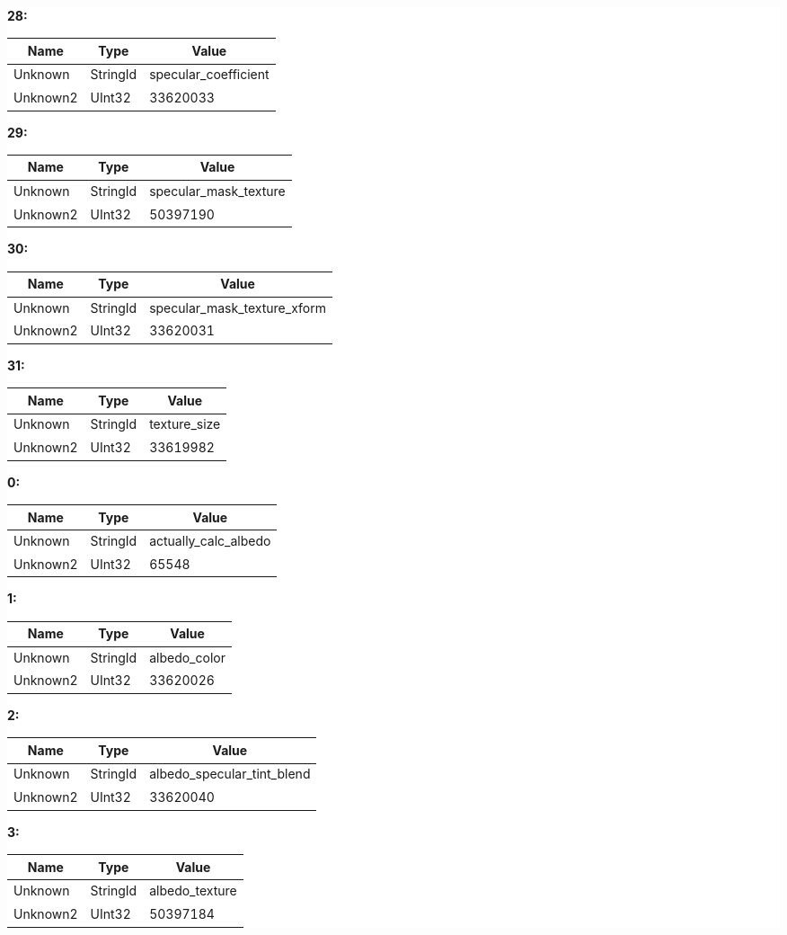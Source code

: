
**28:**

Name	| Type	| Value
---	|---	|---	|
Unknown	|StringId	|specular_coefficient
Unknown2	|UInt32	|33620033


**29:**

Name	| Type	| Value
---	|---	|---	|
Unknown	|StringId	|specular_mask_texture
Unknown2	|UInt32	|50397190


**30:**

Name	| Type	| Value
---	|---	|---	|
Unknown	|StringId	|specular_mask_texture_xform
Unknown2	|UInt32	|33620031


**31:**

Name	| Type	| Value
---	|---	|---	|
Unknown	|StringId	|texture_size
Unknown2	|UInt32	|33619982


**0:**

Name	| Type	| Value
---	|---	|---	|
Unknown	|StringId	|actually_calc_albedo
Unknown2	|UInt32	|65548


**1:**

Name	| Type	| Value
---	|---	|---	|
Unknown	|StringId	|albedo_color
Unknown2	|UInt32	|33620026


**2:**

Name	| Type	| Value
---	|---	|---	|
Unknown	|StringId	|albedo_specular_tint_blend
Unknown2	|UInt32	|33620040


**3:**

Name	| Type	| Value
---	|---	|---	|
Unknown	|StringId	|albedo_texture
Unknown2	|UInt32	|50397184
